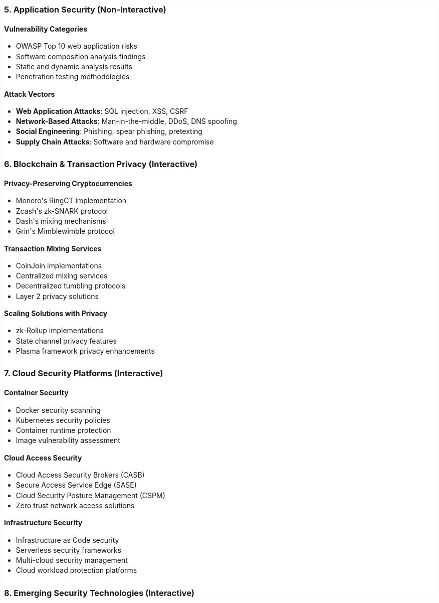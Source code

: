 ### 5. Application Security (Non-Interactive)

**Vulnerability Categories**
- OWASP Top 10 web application risks
- Software composition analysis findings
- Static and dynamic analysis results
- Penetration testing methodologies

**Attack Vectors**
- **Web Application Attacks**: SQL injection, XSS, CSRF
- **Network-Based Attacks**: Man-in-the-middle, DDoS, DNS spoofing
- **Social Engineering**: Phishing, spear phishing, pretexting
- **Supply Chain Attacks**: Software and hardware compromise

### 6. Blockchain & Transaction Privacy (Interactive)

**Privacy-Preserving Cryptocurrencies**
- Monero's RingCT implementation
- Zcash's zk-SNARK protocol
- Dash's mixing mechanisms
- Grin's Mimblewimble protocol

**Transaction Mixing Services**
- CoinJoin implementations
- Centralized mixing services
- Decentralized tumbling protocols
- Layer 2 privacy solutions

**Scaling Solutions with Privacy**
- zk-Rollup implementations
- State channel privacy features
- Plasma framework privacy enhancements

### 7. Cloud Security Platforms (Interactive)

**Container Security**
- Docker security scanning
- Kubernetes security policies
- Container runtime protection
- Image vulnerability assessment

**Cloud Access Security**
- Cloud Access Security Brokers (CASB)
- Secure Access Service Edge (SASE)
- Cloud Security Posture Management (CSPM)
- Zero trust network access solutions

**Infrastructure Security**
- Infrastructure as Code security
- Serverless security frameworks
- Multi-cloud security management
- Cloud workload protection platforms

### 8. Emerging Security Technologies (Interactive)
